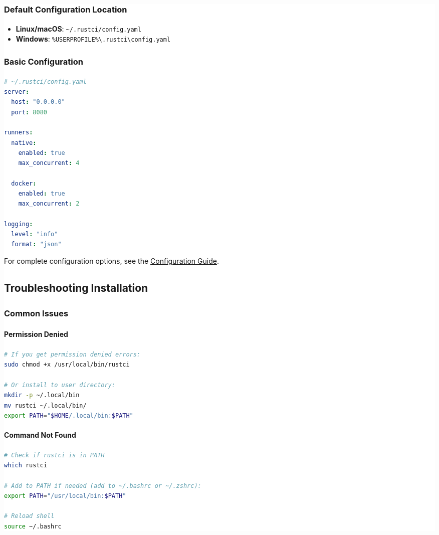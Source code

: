 ### Default Configuration Location
- **Linux/macOS**: `~/.rustci/config.yaml`
- **Windows**: `%USERPROFILE%\.rustci\config.yaml`

### Basic Configuration
```yaml
# ~/.rustci/config.yaml
server:
  host: "0.0.0.0"
  port: 8080
  
runners:
  native:
    enabled: true
    max_concurrent: 4
  
  docker:
    enabled: true
    max_concurrent: 2
    
logging:
  level: "info"
  format: "json"
```

For complete configuration options, see the [Configuration Guide](../configuration.md).

## Troubleshooting Installation

### Common Issues

#### Permission Denied
```bash
# If you get permission denied errors:
sudo chmod +x /usr/local/bin/rustci

# Or install to user directory:
mkdir -p ~/.local/bin
mv rustci ~/.local/bin/
export PATH="$HOME/.local/bin:$PATH"
```

#### Command Not Found
```bash
# Check if rustci is in PATH
which rustci

# Add to PATH if needed (add to ~/.bashrc or ~/.zshrc):
export PATH="/usr/local/bin:$PATH"

# Reload shell
source ~/.bashrc
```
